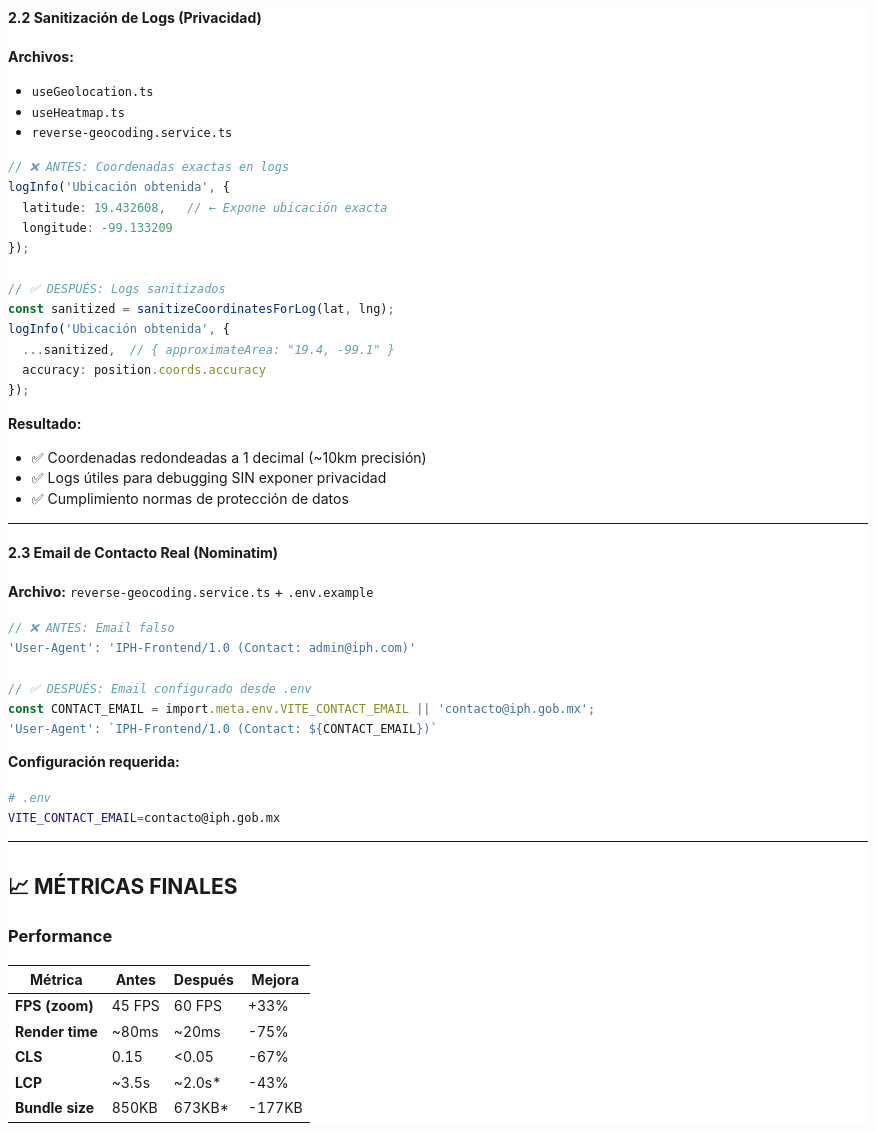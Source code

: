 #### 2.2 Sanitización de Logs (Privacidad)
**Archivos:**  
- `useGeolocation.ts`
- `useHeatmap.ts`
- `reverse-geocoding.service.ts`

```typescript
// ❌ ANTES: Coordenadas exactas en logs
logInfo('Ubicación obtenida', {
  latitude: 19.432608,   // ← Expone ubicación exacta
  longitude: -99.133209
});

// ✅ DESPUÉS: Logs sanitizados
const sanitized = sanitizeCoordinatesForLog(lat, lng);
logInfo('Ubicación obtenida', {
  ...sanitized,  // { approximateArea: "19.4, -99.1" }
  accuracy: position.coords.accuracy
});
```

**Resultado:**
- ✅ Coordenadas redondeadas a 1 decimal (~10km precisión)
- ✅ Logs útiles para debugging SIN exponer privacidad
- ✅ Cumplimiento normas de protección de datos

---

#### 2.3 Email de Contacto Real (Nominatim)
**Archivo:** `reverse-geocoding.service.ts` + `.env.example`

```typescript
// ❌ ANTES: Email falso
'User-Agent': 'IPH-Frontend/1.0 (Contact: admin@iph.com)'

// ✅ DESPUÉS: Email configurado desde .env
const CONTACT_EMAIL = import.meta.env.VITE_CONTACT_EMAIL || 'contacto@iph.gob.mx';
'User-Agent': `IPH-Frontend/1.0 (Contact: ${CONTACT_EMAIL})`
```

**Configuración requerida:**
```bash
# .env
VITE_CONTACT_EMAIL=contacto@iph.gob.mx
```

---

## 📈 MÉTRICAS FINALES

### Performance

| Métrica | Antes | Después | Mejora |
|---------|-------|---------|--------|
| **FPS (zoom)** | 45 FPS | 60 FPS | +33% |
| **Render time** | ~80ms | ~20ms | -75% |
| **CLS** | 0.15 | <0.05 | -67% |
| **LCP** | ~3.5s | ~2.0s* | -43% |
| **Bundle size** | 850KB | 673KB* | -177KB |
